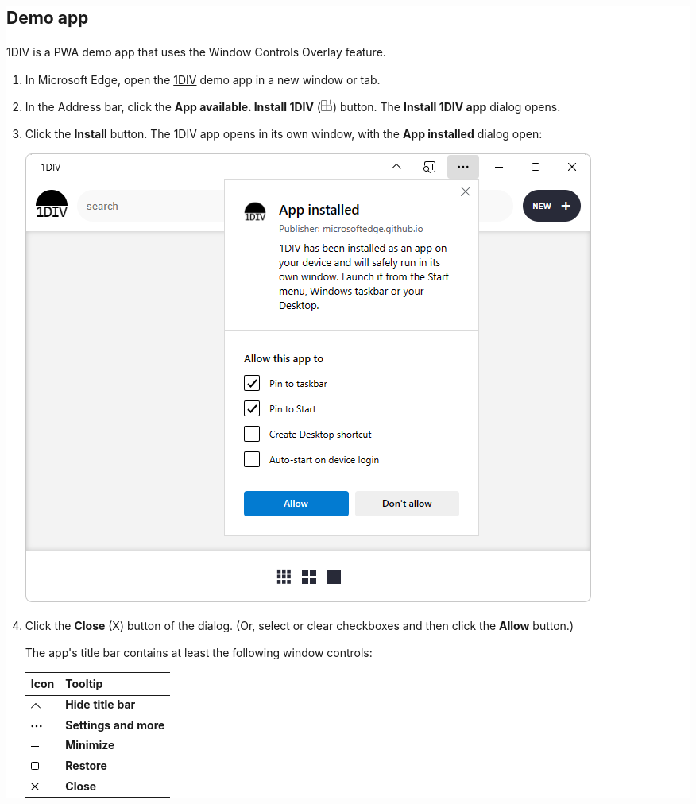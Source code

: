

## Demo app

1DIV is a PWA demo app that uses the Window Controls Overlay feature.

1. In Microsoft Edge, open the [1DIV](https://microsoftedge.github.io/Demos/1DIV/dist/) demo app in a new window or tab.

1. In the Address bar, click the **App available. Install 1DIV** (![The "App App available. Install 1DIV" icon](./window-controls-overlay-images/app-available-install-icon.png)) button.  The **Install 1DIV app** dialog opens.

1. Click the **Install** button.  The 1DIV app opens in its own window, with the **App installed** dialog open:

   ![The 1DIV app in its own window, displaying the "App installed" dialog](./window-controls-overlay-images/app-installed-dialog.png)

1. Click the **Close** (X) button of the dialog.  (Or, select or clear checkboxes and then click the **Allow** button.)

   The app's title bar contains at least the following window controls:

   | Icon | Tooltip |
   | --- | --- |
   | ![The "Hide title bar" icon](./window-controls-overlay-images/hide-title-bar-icon.png) | **Hide title bar** |
   | ![The "Settings and more" icon](./window-controls-overlay-images/settings-and-more-icon.png) | **Settings and more** |
   | ![The "Minimize" icon](./window-controls-overlay-images/minimize-icon.png) | **Minimize** |
   | ![The "Restore" icon](./window-controls-overlay-images/restore-icon.png) | **Restore** |
   | ![The "Close" icon](./window-controls-overlay-images/close-icon.png) | **Close** |
